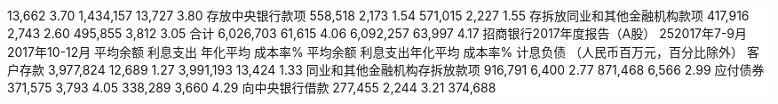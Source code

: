 13,662
3.70
1,434,157
13,727
3.80
存放中央银行款项
558,518
2,173
1.54
571,015
2,227
1.55
存拆放同业和其他金融机构款项
417,916
2,743
2.60
495,855
3,812
3.05
合计
6,026,703
61,615
4.06
6,092,257
63,997
4.17
招商银行2017年度报告（A股）
252017年7-9月
2017年10-12月
平均余额
利息支出
年化平均
成本率%
平均余额
利息支出年化平均
成本率%
计息负债
（人民币百万元，百分比除外）
客户存款
3,977,824
12,689
1.27
3,991,193
13,424
1.33
同业和其他金融机构存拆放款项
916,791
6,400
2.77
871,468
6,566
2.99
应付债券
371,575
3,793
4.05
338,289
3,660
4.29
向中央银行借款
277,455
2,244
3.21
374,688